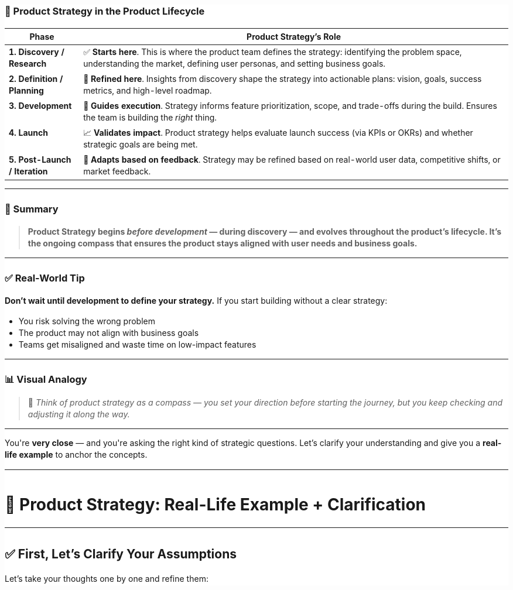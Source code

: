 ### 🔄 Product Strategy in the Product Lifecycle

| Phase                          | Product Strategy’s Role                                                                                                                                                              |
| ------------------------------ | ------------------------------------------------------------------------------------------------------------------------------------------------------------------------------------ |
| **1. Discovery / Research**    | ✅ **Starts here**. This is where the product team defines the strategy: identifying the problem space, understanding the market, defining user personas, and setting business goals. |
| **2. Definition / Planning**   | 🔄 **Refined here**. Insights from discovery shape the strategy into actionable plans: vision, goals, success metrics, and high-level roadmap.                                       |
| **3. Development**             | 🎯 **Guides execution**. Strategy informs feature prioritization, scope, and trade-offs during the build. Ensures the team is building the *right* thing.                            |
| **4. Launch**                  | 📈 **Validates impact**. Product strategy helps evaluate launch success (via KPIs or OKRs) and whether strategic goals are being met.                                                |
| **5. Post-Launch / Iteration** | 🔁 **Adapts based on feedback**. Strategy may be refined based on real-world user data, competitive shifts, or market feedback.                                                      |

---

### 📌 Summary

> **Product Strategy begins *before development* — during discovery — and evolves throughout the product’s lifecycle. It’s the ongoing compass that ensures the product stays aligned with user needs and business goals.**

---

### ✅ Real-World Tip

**Don’t wait until development to define your strategy.**
If you start building without a clear strategy:

* You risk solving the wrong problem
* The product may not align with business goals
* Teams get misaligned and waste time on low-impact features

---

### 📊 Visual Analogy

> 🧭 *Think of product strategy as a compass — you set your direction before starting the journey, but you keep checking and adjusting it along the way.*

---
You're **very close** — and you're asking the right kind of strategic questions. Let’s clarify your understanding and give you a **real-life example** to anchor the concepts.

---

# 🎯 Product Strategy: Real-Life Example + Clarification

---

## ✅ First, Let’s Clarify Your Assumptions

Let’s take your thoughts one by one and refine them:
